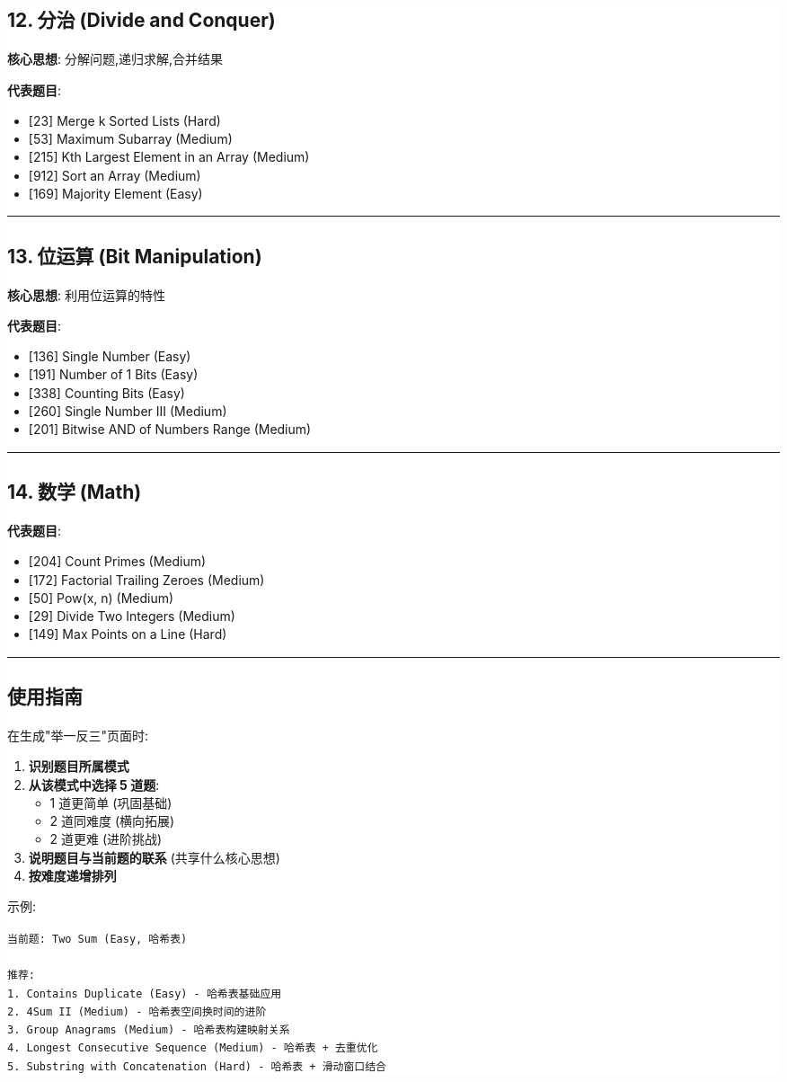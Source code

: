 
## 12. 分治 (Divide and Conquer)

**核心思想**: 分解问题,递归求解,合并结果

**代表题目**:
- [23] Merge k Sorted Lists (Hard)
- [53] Maximum Subarray (Medium)
- [215] Kth Largest Element in an Array (Medium)
- [912] Sort an Array (Medium)
- [169] Majority Element (Easy)

---

## 13. 位运算 (Bit Manipulation)

**核心思想**: 利用位运算的特性

**代表题目**:
- [136] Single Number (Easy)
- [191] Number of 1 Bits (Easy)
- [338] Counting Bits (Easy)
- [260] Single Number III (Medium)
- [201] Bitwise AND of Numbers Range (Medium)

---

## 14. 数学 (Math)

**代表题目**:
- [204] Count Primes (Medium)
- [172] Factorial Trailing Zeroes (Medium)
- [50] Pow(x, n) (Medium)
- [29] Divide Two Integers (Medium)
- [149] Max Points on a Line (Hard)

---

## 使用指南

在生成"举一反三"页面时:

1. **识别题目所属模式**
2. **从该模式中选择 5 道题**:
   - 1 道更简单 (巩固基础)
   - 2 道同难度 (横向拓展)
   - 2 道更难 (进阶挑战)
3. **说明题目与当前题的联系** (共享什么核心思想)
4. **按难度递增排列**

示例:
```
当前题: Two Sum (Easy, 哈希表)

推荐:
1. Contains Duplicate (Easy) - 哈希表基础应用
2. 4Sum II (Medium) - 哈希表空间换时间的进阶
3. Group Anagrams (Medium) - 哈希表构建映射关系
4. Longest Consecutive Sequence (Medium) - 哈希表 + 去重优化
5. Substring with Concatenation (Hard) - 哈希表 + 滑动窗口结合
```
